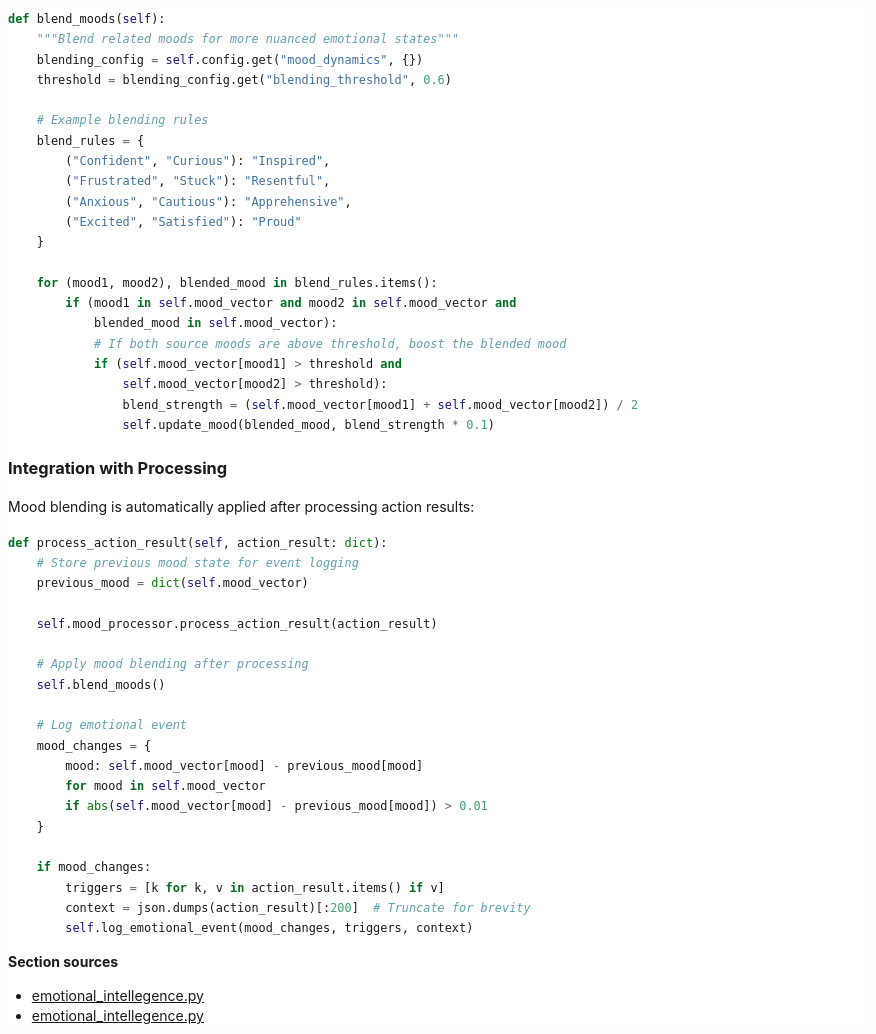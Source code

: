 ```python
def blend_moods(self):
    """Blend related moods for more nuanced emotional states"""
    blending_config = self.config.get("mood_dynamics", {})
    threshold = blending_config.get("blending_threshold", 0.6)
    
    # Example blending rules
    blend_rules = {
        ("Confident", "Curious"): "Inspired",
        ("Frustrated", "Stuck"): "Resentful",
        ("Anxious", "Cautious"): "Apprehensive",
        ("Excited", "Satisfied"): "Proud"
    }
    
    for (mood1, mood2), blended_mood in blend_rules.items():
        if (mood1 in self.mood_vector and mood2 in self.mood_vector and 
            blended_mood in self.mood_vector):
            # If both source moods are above threshold, boost the blended mood
            if (self.mood_vector[mood1] > threshold and 
                self.mood_vector[mood2] > threshold):
                blend_strength = (self.mood_vector[mood1] + self.mood_vector[mood2]) / 2
                self.update_mood(blended_mood, blend_strength * 0.1)
```

### Integration with Processing
Mood blending is automatically applied after processing action results:

```python
def process_action_result(self, action_result: dict):
    # Store previous mood state for event logging
    previous_mood = dict(self.mood_vector)
    
    self.mood_processor.process_action_result(action_result)
    
    # Apply mood blending after processing
    self.blend_moods()
    
    # Log emotional event
    mood_changes = {
        mood: self.mood_vector[mood] - previous_mood[mood]
        for mood in self.mood_vector
        if abs(self.mood_vector[mood] - previous_mood[mood]) > 0.01
    }
    
    if mood_changes:
        triggers = [k for k, v in action_result.items() if v]
        context = json.dumps(action_result)[:200]  # Truncate for brevity
        self.log_emotional_event(mood_changes, triggers, context)
```

**Section sources**
- [emotional_intellegence.py](file://c:\Users\ASUS\Documents\GitHub\RAVANA\modules\emotional_intellegence\emotional_intellegence.py#L117-L128)
- [emotional_intellegence.py](file://c:\Users\ASUS\Documents\GitHub\RAVANA\modules\emotional_intellegence\emotional_intellegence.py#L199-L205)
